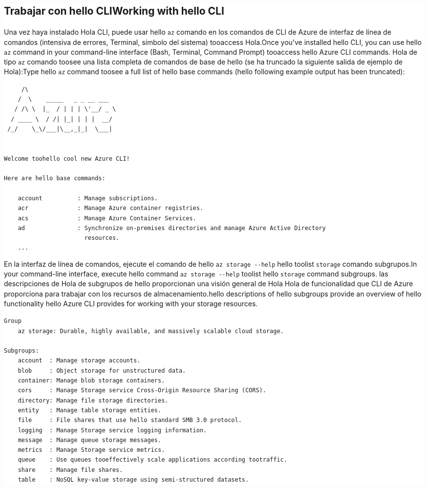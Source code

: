 ## <a name="working-with-hello-cli"></a><span data-ttu-id="79e1a-119">Trabajar con hello CLI</span><span class="sxs-lookup"><span data-stu-id="79e1a-119">Working with hello CLI</span></span>

<span data-ttu-id="79e1a-120">Una vez haya instalado Hola CLI, puede usar hello `az` comando en los comandos de CLI de Azure de interfaz de línea de comandos (intensiva de errores, Terminal, símbolo del sistema) tooaccess Hola.</span><span class="sxs-lookup"><span data-stu-id="79e1a-120">Once you've installed hello CLI, you can use hello `az` command in your command-line interface (Bash, Terminal, Command Prompt) tooaccess hello Azure CLI commands.</span></span> <span data-ttu-id="79e1a-121">Hola de tipo `az` comando toosee una lista completa de comandos de base de hello (se ha truncado la siguiente salida de ejemplo de Hola):</span><span class="sxs-lookup"><span data-stu-id="79e1a-121">Type hello `az` command toosee a full list of hello base commands (hello following example output has been truncated):</span></span>

```
     /\
    /  \    _____   _ _ __ ___
   / /\ \  |_  / | | | \'__/ _ \
  / ____ \  / /| |_| | | |  __/
 /_/    \_\/___|\__,_|_|  \___|


Welcome toohello cool new Azure CLI!

Here are hello base commands:

    account          : Manage subscriptions.
    acr              : Manage Azure container registries.
    acs              : Manage Azure Container Services.
    ad               : Synchronize on-premises directories and manage Azure Active Directory
                       resources.
    ...
```

<span data-ttu-id="79e1a-122">En la interfaz de línea de comandos, ejecute el comando de hello `az storage --help` hello toolist `storage` comando subgrupos.</span><span class="sxs-lookup"><span data-stu-id="79e1a-122">In your command-line interface, execute hello command `az storage --help` toolist hello `storage` command subgroups.</span></span> <span data-ttu-id="79e1a-123">las descripciones de Hola de subgrupos de hello proporcionan una visión general de Hola Hola de funcionalidad que CLI de Azure proporciona para trabajar con los recursos de almacenamiento.</span><span class="sxs-lookup"><span data-stu-id="79e1a-123">hello descriptions of hello subgroups provide an overview of hello functionality hello Azure CLI provides for working with your storage resources.</span></span>

```
Group
    az storage: Durable, highly available, and massively scalable cloud storage.

Subgroups:
    account  : Manage storage accounts.
    blob     : Object storage for unstructured data.
    container: Manage blob storage containers.
    cors     : Manage Storage service Cross-Origin Resource Sharing (CORS).
    directory: Manage file storage directories.
    entity   : Manage table storage entities.
    file     : File shares that use hello standard SMB 3.0 protocol.
    logging  : Manage Storage service logging information.
    message  : Manage queue storage messages.
    metrics  : Manage Storage service metrics.
    queue    : Use queues tooeffectively scale applications according tootraffic.
    share    : Manage file shares.
    table    : NoSQL key-value storage using semi-structured datasets.
```
